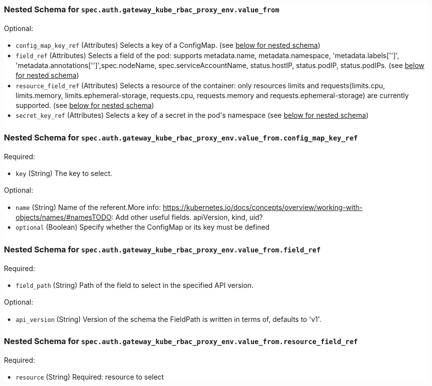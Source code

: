<a id="nestedatt--spec--auth--gateway_kube_rbac_proxy_env--value_from"></a>
### Nested Schema for `spec.auth.gateway_kube_rbac_proxy_env.value_from`

Optional:

- `config_map_key_ref` (Attributes) Selects a key of a ConfigMap. (see [below for nested schema](#nestedatt--spec--auth--gateway_kube_rbac_proxy_env--value_from--config_map_key_ref))
- `field_ref` (Attributes) Selects a field of the pod: supports metadata.name, metadata.namespace, 'metadata.labels['<KEY>']', 'metadata.annotations['<KEY>']',spec.nodeName, spec.serviceAccountName, status.hostIP, status.podIP, status.podIPs. (see [below for nested schema](#nestedatt--spec--auth--gateway_kube_rbac_proxy_env--value_from--field_ref))
- `resource_field_ref` (Attributes) Selects a resource of the container: only resources limits and requests(limits.cpu, limits.memory, limits.ephemeral-storage, requests.cpu, requests.memory and requests.ephemeral-storage) are currently supported. (see [below for nested schema](#nestedatt--spec--auth--gateway_kube_rbac_proxy_env--value_from--resource_field_ref))
- `secret_key_ref` (Attributes) Selects a key of a secret in the pod's namespace (see [below for nested schema](#nestedatt--spec--auth--gateway_kube_rbac_proxy_env--value_from--secret_key_ref))

<a id="nestedatt--spec--auth--gateway_kube_rbac_proxy_env--value_from--config_map_key_ref"></a>
### Nested Schema for `spec.auth.gateway_kube_rbac_proxy_env.value_from.config_map_key_ref`

Required:

- `key` (String) The key to select.

Optional:

- `name` (String) Name of the referent.More info: https://kubernetes.io/docs/concepts/overview/working-with-objects/names/#namesTODO: Add other useful fields. apiVersion, kind, uid?
- `optional` (Boolean) Specify whether the ConfigMap or its key must be defined


<a id="nestedatt--spec--auth--gateway_kube_rbac_proxy_env--value_from--field_ref"></a>
### Nested Schema for `spec.auth.gateway_kube_rbac_proxy_env.value_from.field_ref`

Required:

- `field_path` (String) Path of the field to select in the specified API version.

Optional:

- `api_version` (String) Version of the schema the FieldPath is written in terms of, defaults to 'v1'.


<a id="nestedatt--spec--auth--gateway_kube_rbac_proxy_env--value_from--resource_field_ref"></a>
### Nested Schema for `spec.auth.gateway_kube_rbac_proxy_env.value_from.resource_field_ref`

Required:

- `resource` (String) Required: resource to select

